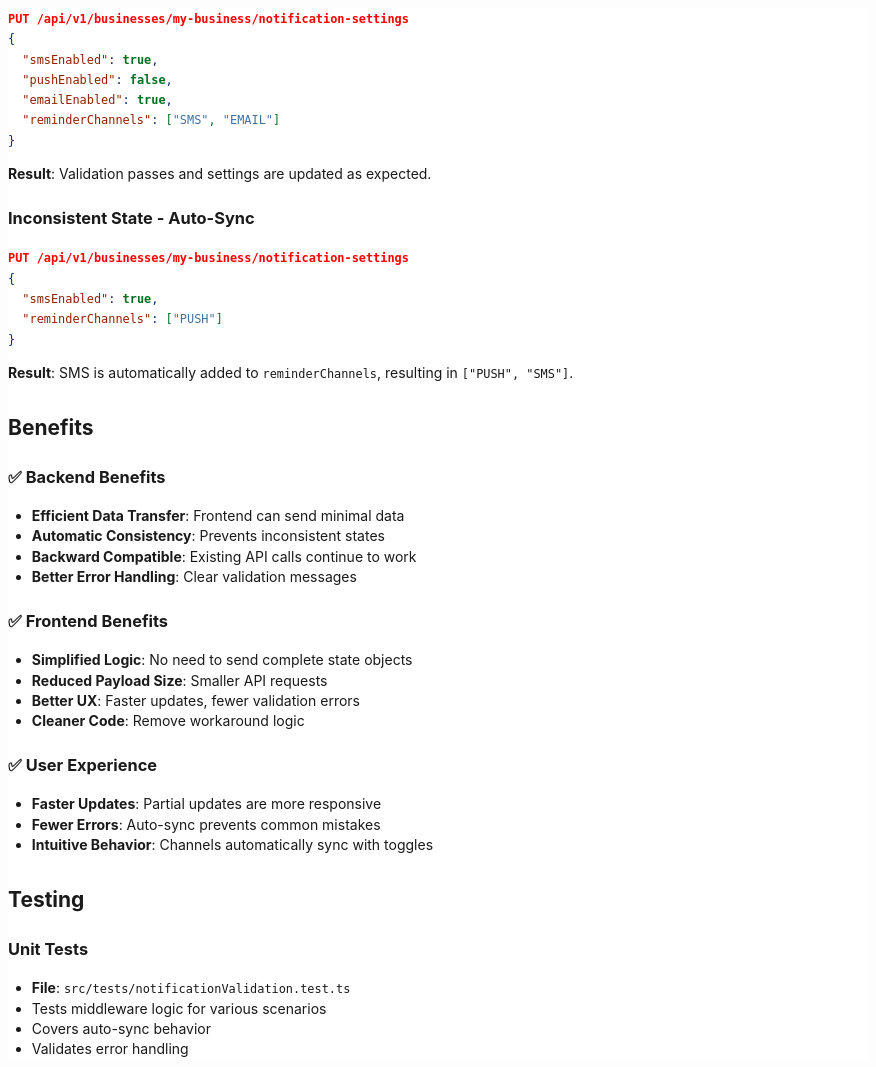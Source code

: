 ```json
PUT /api/v1/businesses/my-business/notification-settings
{
  "smsEnabled": true,
  "pushEnabled": false,
  "emailEnabled": true,
  "reminderChannels": ["SMS", "EMAIL"]
}
```

**Result**: Validation passes and settings are updated as expected.

### Inconsistent State - Auto-Sync

```json
PUT /api/v1/businesses/my-business/notification-settings
{
  "smsEnabled": true,
  "reminderChannels": ["PUSH"]
}
```

**Result**: SMS is automatically added to `reminderChannels`, resulting in `["PUSH", "SMS"]`.

## Benefits

### ✅ Backend Benefits
- **Efficient Data Transfer**: Frontend can send minimal data
- **Automatic Consistency**: Prevents inconsistent states
- **Backward Compatible**: Existing API calls continue to work
- **Better Error Handling**: Clear validation messages

### ✅ Frontend Benefits
- **Simplified Logic**: No need to send complete state objects
- **Reduced Payload Size**: Smaller API requests
- **Better UX**: Faster updates, fewer validation errors
- **Cleaner Code**: Remove workaround logic

### ✅ User Experience
- **Faster Updates**: Partial updates are more responsive
- **Fewer Errors**: Auto-sync prevents common mistakes
- **Intuitive Behavior**: Channels automatically sync with toggles

## Testing

### Unit Tests
- **File**: `src/tests/notificationValidation.test.ts`
- Tests middleware logic for various scenarios
- Covers auto-sync behavior
- Validates error handling
